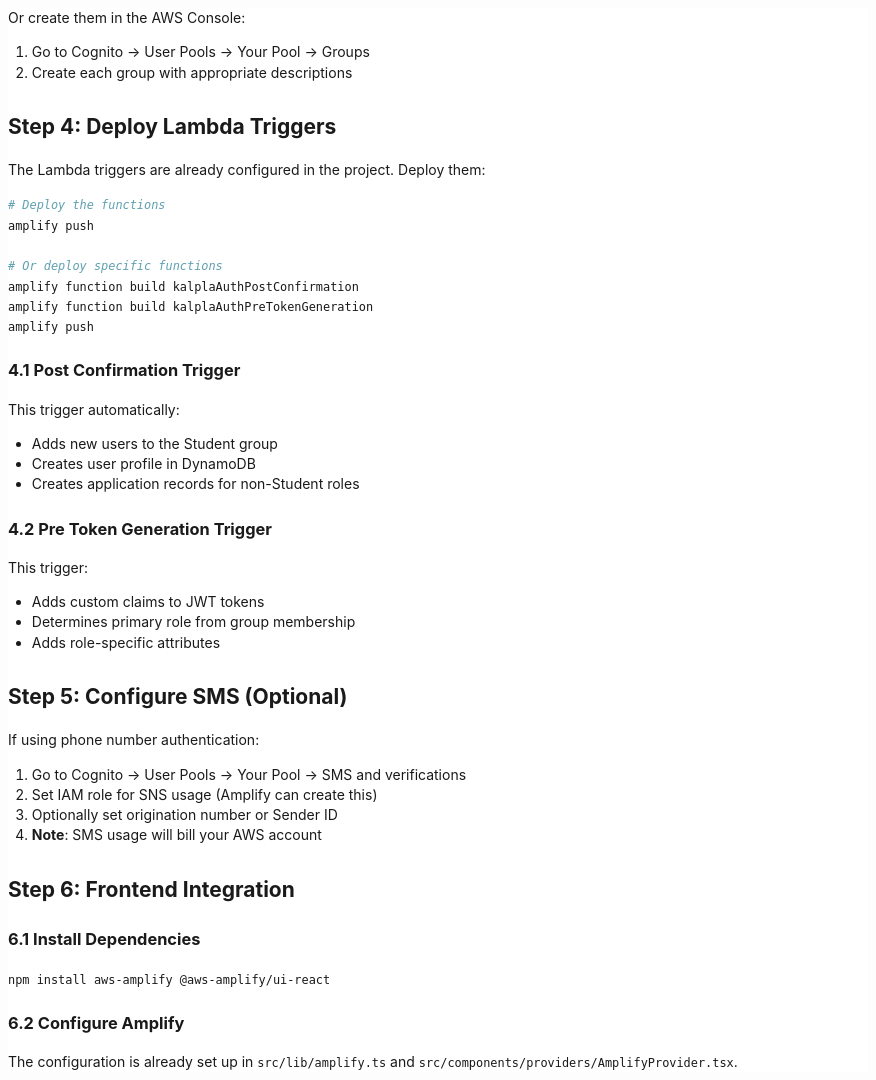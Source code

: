 Or create them in the AWS Console:
1. Go to Cognito → User Pools → Your Pool → Groups
2. Create each group with appropriate descriptions

## Step 4: Deploy Lambda Triggers

The Lambda triggers are already configured in the project. Deploy them:

```bash
# Deploy the functions
amplify push

# Or deploy specific functions
amplify function build kalplaAuthPostConfirmation
amplify function build kalplaAuthPreTokenGeneration
amplify push
```

### 4.1 Post Confirmation Trigger

This trigger automatically:
- Adds new users to the Student group
- Creates user profile in DynamoDB
- Creates application records for non-Student roles

### 4.2 Pre Token Generation Trigger

This trigger:
- Adds custom claims to JWT tokens
- Determines primary role from group membership
- Adds role-specific attributes

## Step 5: Configure SMS (Optional)

If using phone number authentication:

1. Go to Cognito → User Pools → Your Pool → SMS and verifications
2. Set IAM role for SNS usage (Amplify can create this)
3. Optionally set origination number or Sender ID
4. **Note**: SMS usage will bill your AWS account

## Step 6: Frontend Integration

### 6.1 Install Dependencies

```bash
npm install aws-amplify @aws-amplify/ui-react
```

### 6.2 Configure Amplify

The configuration is already set up in `src/lib/amplify.ts` and `src/components/providers/AmplifyProvider.tsx`.
